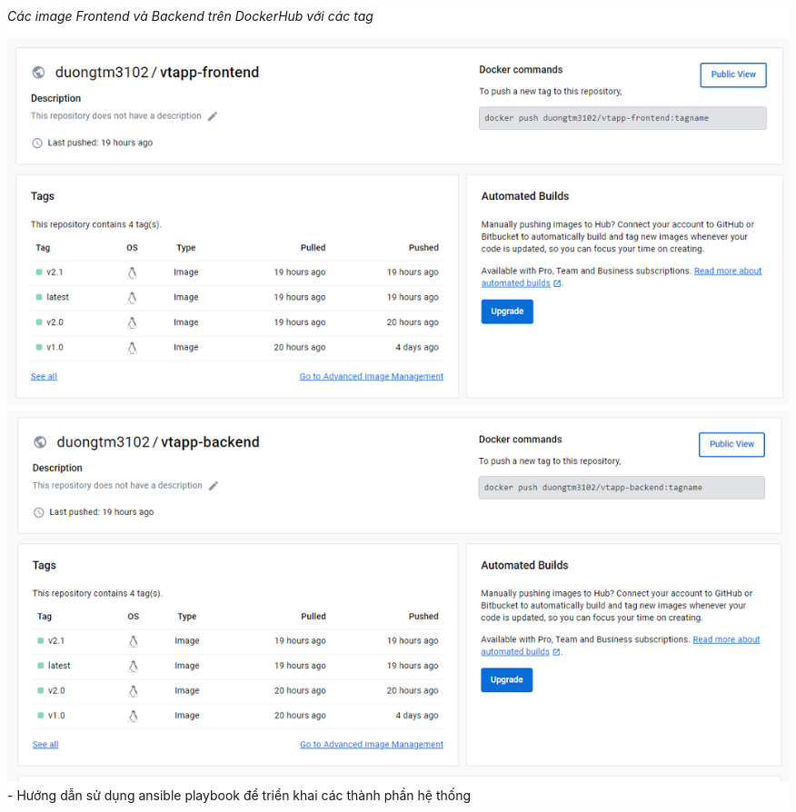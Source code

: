 _Các image Frontend và Backend trên DockerHub với các tag_

<div align="center">
    <img src="./images/docker_fe_images.png"/>
</div>
<div align="center">
    <img src="./images/docker_be_images.png"/>
</div>
- Hướng dẫn sử dụng ansible playbook để triển khai các thành phần hệ thống
